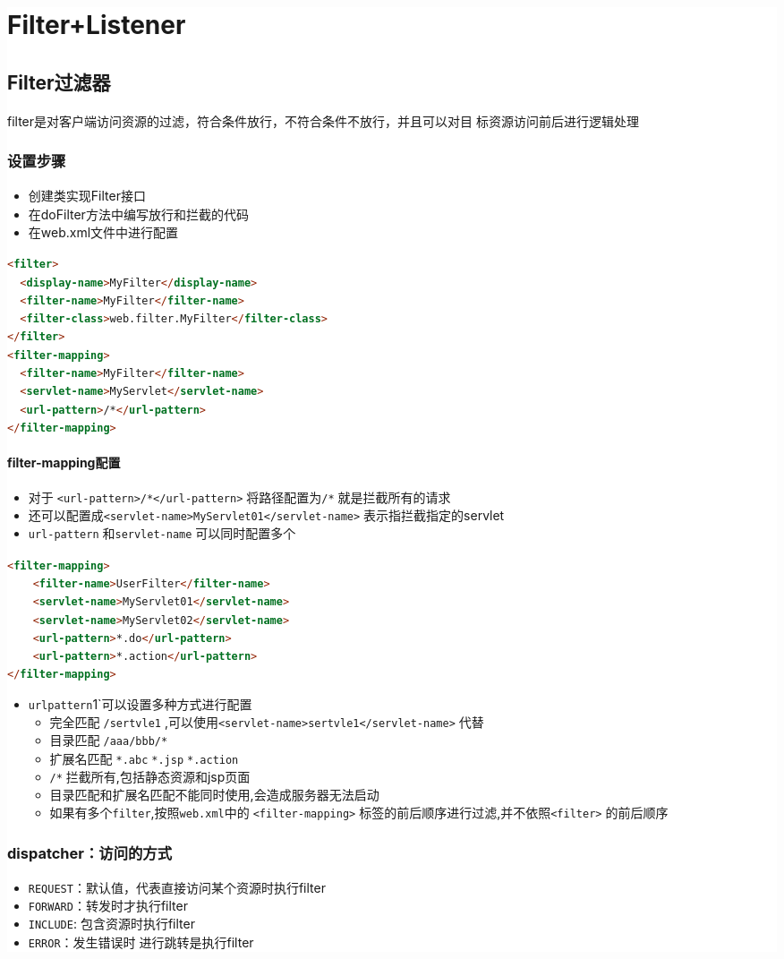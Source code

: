 # Filter+Listener

## Filter过滤器

filter是对客户端访问资源的过滤，符合条件放行，不符合条件不放行，并且可以对目 标资源访问前后进行逻辑处理

### 设置步骤

- 创建类实现Filter接口
- 在doFilter方法中编写放行和拦截的代码
- 在web.xml文件中进行配置
```html
<filter>
  <display-name>MyFilter</display-name>
  <filter-name>MyFilter</filter-name>
  <filter-class>web.filter.MyFilter</filter-class>
</filter>
<filter-mapping>
  <filter-name>MyFilter</filter-name>
  <servlet-name>MyServlet</servlet-name>
  <url-pattern>/*</url-pattern>
</filter-mapping>
```

#### filter-mapping配置
- 对于 `<url-pattern>/*</url-pattern>` 将路径配置为`/*` 就是拦截所有的请求
- 还可以配置成`<servlet-name>MyServlet01</servlet-name>` 表示指拦截指定的servlet
- `url-pattern` 和`servlet-name` 可以同时配置多个
```html
<filter-mapping>
    <filter-name>UserFilter</filter-name>
    <servlet-name>MyServlet01</servlet-name>
    <servlet-name>MyServlet02</servlet-name>
    <url-pattern>*.do</url-pattern>
    <url-pattern>*.action</url-pattern>
</filter-mapping>
```
- `urlpattern`1`可以设置多种方式进行配置
  - 完全匹配 `/sertvle1` ,可以使用`<servlet-name>sertvle1</servlet-name>` 代替
  - 目录匹配 `/aaa/bbb/*` 
  - 扩展名匹配 `*.abc` `*.jsp` `*.action`
  - `/*` 拦截所有,包括静态资源和jsp页面
  - 目录匹配和扩展名匹配不能同时使用,会造成服务器无法启动
  - 如果有多个`filter`,按照`web.xml`中的 `<filter-mapping>` 标签的前后顺序进行过滤,并不依照`<filter>` 的前后顺序

### dispatcher：访问的方式

- `REQUEST`：默认值，代表直接访问某个资源时执行filter
- `FORWARD`：转发时才执行filter
- `INCLUDE`: 包含资源时执行filter
- `ERROR`：发生错误时 进行跳转是执行filter
